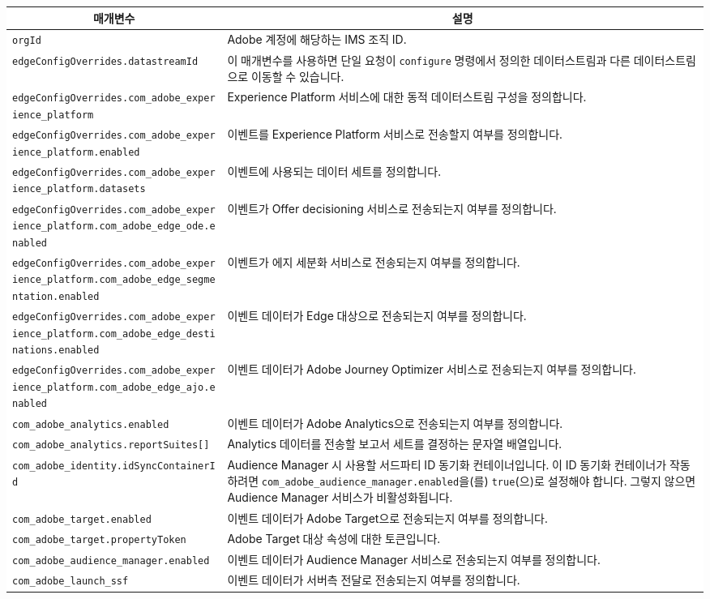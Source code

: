 | 매개변수 | 설명 |
|---|---|
| `orgId` | Adobe 계정에 해당하는 IMS 조직 ID. |
| `edgeConfigOverrides.datastreamId` | 이 매개변수를 사용하면 단일 요청이 `configure` 명령에서 정의한 데이터스트림과 다른 데이터스트림으로 이동할 수 있습니다. |
| `edgeConfigOverrides.com_adobe_experience_platform` | Experience Platform 서비스에 대한 동적 데이터스트림 구성을 정의합니다. |
| `edgeConfigOverrides.com_adobe_experience_platform.enabled` | 이벤트를 Experience Platform 서비스로 전송할지 여부를 정의합니다. |
| `edgeConfigOverrides.com_adobe_experience_platform.datasets` | 이벤트에 사용되는 데이터 세트를 정의합니다. |
| `edgeConfigOverrides.com_adobe_experience_platform.com_adobe_edge_ode.enabled` | 이벤트가 Offer decisioning 서비스로 전송되는지 여부를 정의합니다. |
| `edgeConfigOverrides.com_adobe_experience_platform.com_adobe_edge_segmentation.enabled` | 이벤트가 에지 세분화 서비스로 전송되는지 여부를 정의합니다. |
| `edgeConfigOverrides.com_adobe_experience_platform.com_adobe_edge_destinations.enabled` | 이벤트 데이터가 Edge 대상으로 전송되는지 여부를 정의합니다. |
| `edgeConfigOverrides.com_adobe_experience_platform.com_adobe_edge_ajo.enabled` | 이벤트 데이터가 Adobe Journey Optimizer 서비스로 전송되는지 여부를 정의합니다. |
| `com_adobe_analytics.enabled` | 이벤트 데이터가 Adobe Analytics으로 전송되는지 여부를 정의합니다. |
| `com_adobe_analytics.reportSuites[]` | Analytics 데이터를 전송할 보고서 세트를 결정하는 문자열 배열입니다. |
| `com_adobe_identity.idSyncContainerId` | Audience Manager 시 사용할 서드파티 ID 동기화 컨테이너입니다. 이 ID 동기화 컨테이너가 작동하려면 `com_adobe_audience_manager.enabled`을(를) `true`(으)로 설정해야 합니다. 그렇지 않으면 Audience Manager 서비스가 비활성화됩니다. |
| `com_adobe_target.enabled` | 이벤트 데이터가 Adobe Target으로 전송되는지 여부를 정의합니다. |
| `com_adobe_target.propertyToken` | Adobe Target 대상 속성에 대한 토큰입니다. |
| `com_adobe_audience_manager.enabled` | 이벤트 데이터가 Audience Manager 서비스로 전송되는지 여부를 정의합니다. |
| `com_adobe_launch_ssf` | 이벤트 데이터가 서버측 전달로 전송되는지 여부를 정의합니다. |


